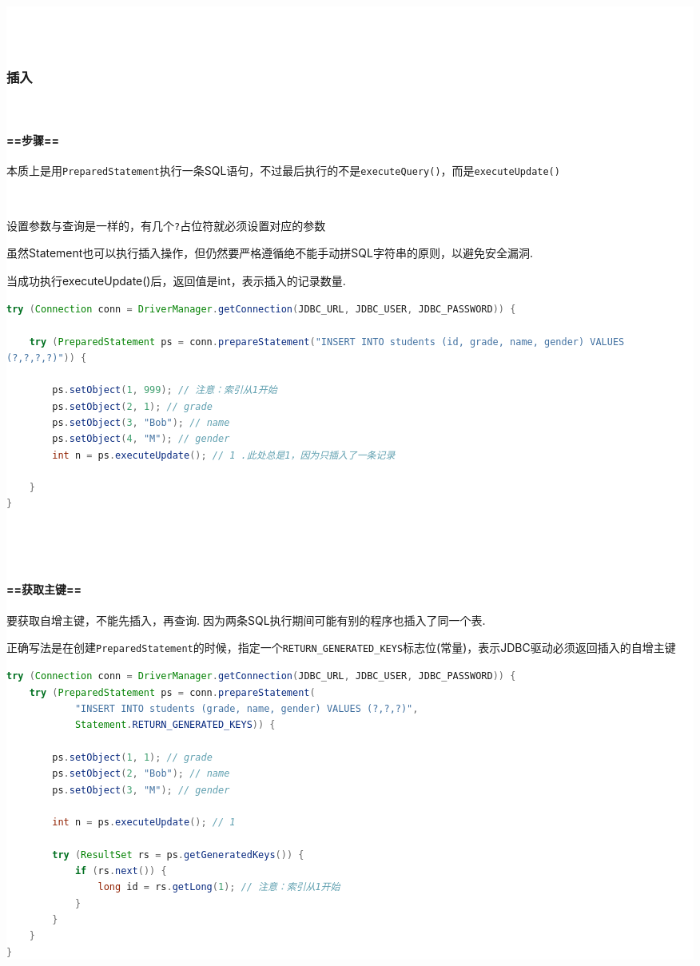‍

‍

### 插入

‍

#### ==步骤==

本质上是用`PreparedStatement`​执行一条SQL语句，不过最后执行的不是`executeQuery()`​，而是`executeUpdate()`​

‍

设置参数与查询是一样的，有几个`?`​占位符就必须设置对应的参数

虽然Statement也可以执行插入操作，但仍然要严格遵循绝不能手动拼SQL字符串的原则，以避免安全漏洞. 

当成功执行executeUpdate()后，返回值是int，表示插入的记录数量. 

```java
try (Connection conn = DriverManager.getConnection(JDBC_URL, JDBC_USER, JDBC_PASSWORD)) {

    try (PreparedStatement ps = conn.prepareStatement("INSERT INTO students (id, grade, name, gender) VALUES (?,?,?,?)")) {

        ps.setObject(1, 999); // 注意：索引从1开始
        ps.setObject(2, 1); // grade
        ps.setObject(3, "Bob"); // name
        ps.setObject(4, "M"); // gender
        int n = ps.executeUpdate(); // 1 .此处总是1，因为只插入了一条记录

    }
}
```

‍

‍

#### ==获取主键==

要获取自增主键，不能先插入，再查询. 因为两条SQL执行期间可能有别的程序也插入了同一个表. 

正确写法是在创建`PreparedStatement`​的时候，指定一个`RETURN_GENERATED_KEYS`​标志位(常量)，表示JDBC驱动必须返回插入的自增主键

```java
try (Connection conn = DriverManager.getConnection(JDBC_URL, JDBC_USER, JDBC_PASSWORD)) {
    try (PreparedStatement ps = conn.prepareStatement(
            "INSERT INTO students (grade, name, gender) VALUES (?,?,?)",
            Statement.RETURN_GENERATED_KEYS)) {

        ps.setObject(1, 1); // grade
        ps.setObject(2, "Bob"); // name
        ps.setObject(3, "M"); // gender

        int n = ps.executeUpdate(); // 1

        try (ResultSet rs = ps.getGeneratedKeys()) {
            if (rs.next()) {
                long id = rs.getLong(1); // 注意：索引从1开始
            }
        }
    }
}
```
